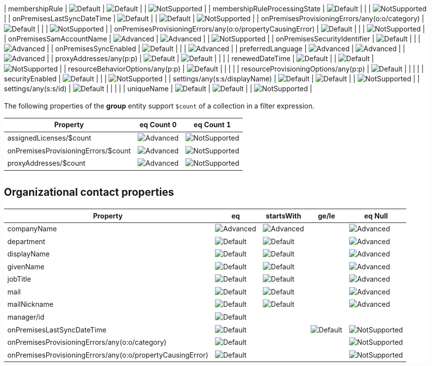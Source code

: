 | membershipRule                                             | ![Default][RDS] | ![Default][RDS]   |          | ![NotSupported][NS]  |
| membershipRuleProcessingState                              | ![Default][RDS] |            |          | ![NotSupported][NS]  |
| onPremisesLastSyncDateTime                                 | ![Default][RDS] |            | ![Default][RDS] | ![NotSupported][NS]  |
| onPremisesProvisioningErrors/any(o:o/category)             | ![Default][RDS] |            |          | ![NotSupported][NS]  |
| onPremisesProvisioningErrors/any(o:o/propertyCausingError) | ![Default][RDS] |            |          | ![NotSupported][NS]  |
| onPremisesSamAccountName                                   | ![Advanced][AQP] | ![Advanced][AQP]   |          | ![NotSupported][NS]  |
| onPremisesSecurityIdentifier                               | ![Default][RDS] |            |          | ![Advanced][AQP] |
| onPremisesSyncEnabled                                      | ![Default][RDS] |            |          | ![Advanced][AQP] |
| preferredLanguage                                          | ![Advanced][AQP] | ![Advanced][AQP]   |          | ![Advanced][AQP] |
| proxyAddresses/any(p:p)                                    | ![Default][RDS] | ![Default][RDS]   |          |          |
| renewedDateTime                                            | ![Default][RDS] |            | ![Default][RDS] | ![NotSupported][NS]  |
| resourceBehaviorOptions/any(p:p)                           | ![Default][RDS] |            |          |          |
| resourceProvisioningOptions/any(p:p)                       | ![Default][RDS] |            |          |          |
| securityEnabled                                            | ![Default][RDS] |            |          | ![NotSupported][NS]  |
| settings/any(s:s/displayName)                              | ![Default][RDS] | ![Default][RDS]   |          | ![NotSupported][NS]  |
| settings/any(s:s/id)                                       | ![Default][RDS] |            |          |          |
| uniqueName                                                 | ![Default][RDS] | ![Default][RDS]   |          | ![NotSupported][NS]  |

The following properties of the **group** entity support `$count` of a collection in a filter expression.

| Property                            | eq Count 0 | eq Count 1 |
| ----------------------------------- | ---------- | ---------- |
| assignedLicenses/$count             | ![Advanced][AQP]   | ![NotSupported][NS]    |
| onPremisesProvisioningErrors/$count | ![Advanced][AQP]   | ![NotSupported][NS]    |
| proxyAddresses/$count               | ![Advanced][AQP]   | ![NotSupported][NS]    |

## Organizational contact properties

| Property                                                   | eq       | startsWith | ge/le    | eq Null  |
| ---------------------------------------------------------- | -------- | ---------- | -------- | -------- |
| companyName                                                | ![Advanced][AQP] | ![Advanced][AQP]   |          | ![Advanced][AQP] |
| department                                                 | ![Default][RDS] | ![Default][RDS]   |          | ![Advanced][AQP] |
| displayName                                                | ![Default][RDS] | ![Default][RDS]   |          | ![Advanced][AQP] |
| givenName                                                  | ![Default][RDS] | ![Default][RDS]   |          | ![Advanced][AQP] |
| jobTitle                                                   | ![Default][RDS] | ![Default][RDS]   |          | ![Advanced][AQP] |
| mail                                                       | ![Default][RDS] | ![Default][RDS]   |          | ![Advanced][AQP] |
| mailNickname                                               | ![Default][RDS] | ![Default][RDS]   |          | ![Advanced][AQP] |
| manager/id                                                 | ![Default][RDS] |            |          |          |
| onPremisesLastSyncDateTime                                 | ![Default][RDS] |            | ![Default][RDS] | ![NotSupported][NS]  |
| onPremisesProvisioningErrors/any(o:o/category)             | ![Default][RDS] |            |          | ![NotSupported][NS]  |
| onPremisesProvisioningErrors/any(o:o/propertyCausingError) | ![Default][RDS] |            |          | ![NotSupported][NS]  |

[RDS]: ../images/yesandnosymbols/greencheck.svg "Default"
[AQP]: ../images/yesandnosymbols/whitecheck-in-greencircle.svg "Advanced"
[NS]: ../images/yesandnosymbols/no.svg "NotSupported"
